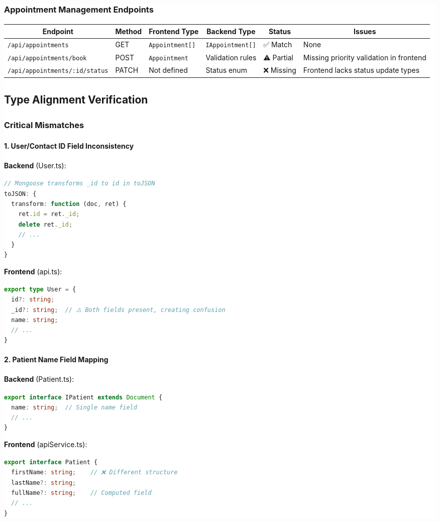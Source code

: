 ### Appointment Management Endpoints

| Endpoint | Method | Frontend Type | Backend Type | Status | Issues |
|----------|---------|--------------|-------------|---------|--------|
| `/api/appointments` | GET | `Appointment[]` | `IAppointment[]` | ✅ Match | None |
| `/api/appointments/book` | POST | `Appointment` | Validation rules | ⚠️ Partial | Missing priority validation in frontend |
| `/api/appointments/:id/status` | PATCH | Not defined | Status enum | ❌ Missing | Frontend lacks status update types |

## Type Alignment Verification

### Critical Mismatches

#### 1. User/Contact ID Field Inconsistency
**Backend** (User.ts):
```typescript
// Mongoose transforms _id to id in toJSON
toJSON: {
  transform: function (doc, ret) {
    ret.id = ret._id;
    delete ret._id;
    // ...
  }
}
```

**Frontend** (api.ts):
```typescript
export type User = {
  id?: string;
  _id?: string;  // ⚠️ Both fields present, creating confusion
  name: string;
  // ...
}
```

#### 2. Patient Name Field Mapping
**Backend** (Patient.ts):
```typescript
export interface IPatient extends Document {
  name: string;  // Single name field
  // ...
}
```

**Frontend** (apiService.ts):
```typescript
export interface Patient {
  firstName: string;    // ❌ Different structure
  lastName?: string;
  fullName?: string;    // Computed field
  // ...
}
```
